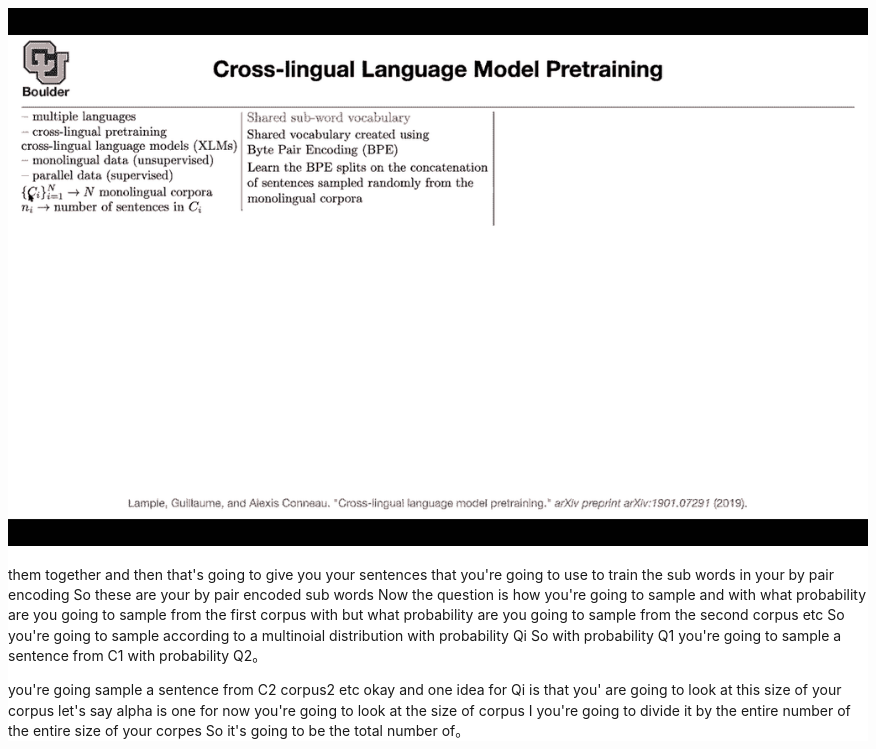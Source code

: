 ![](img/b7d1f8d51654c8bf6b23bb501eabac03_25.png)

them together and then that's going to give you your sentences that you're going to use to train the sub words in your by pair encoding So these are your by pair encoded sub words Now the question is how you're going to sample and with what probability are you going to sample from the first corpus with but what probability are you going to sample from the second corpus etc So you're going to sample according to a multinoial distribution with probability Qi So with probability Q1 you're going to sample a sentence from C1 with probability Q2。

 you're going sample a sentence from C2 corpus2 etc okay and one idea for Qi is that you' are going to look at this size of your corpus let's say alpha is one for now you're going to look at the size of corpus I you're going to divide it by the entire number of the entire size of your corpes So it's going to be the total number of。


